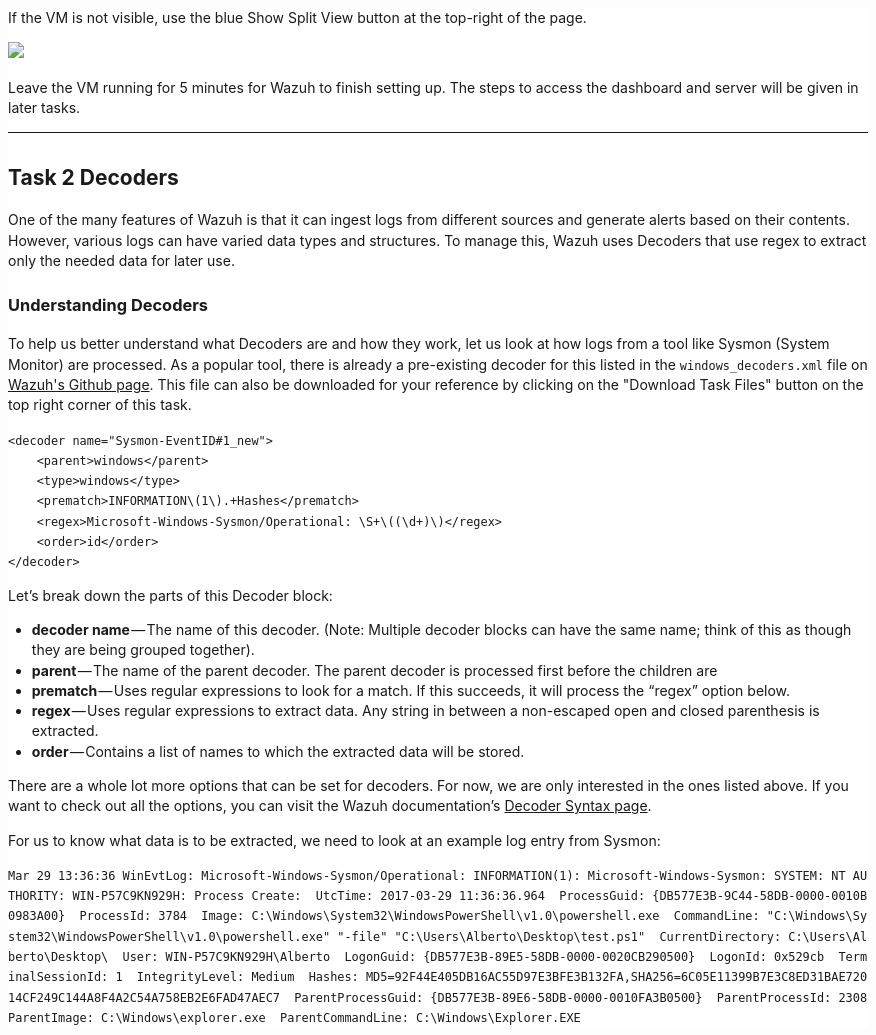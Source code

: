   

If the VM is not visible, use the blue Show Split View button at the top-right of the page.

![](https://cdn-images-1.medium.com/max/720/1*Qwl0ZsMxB8BapJUjghsxvA.png)

Leave the VM running for 5 minutes for Wazuh to finish setting up. The steps to access the dashboard and server will be given in later tasks.

----------

## Task 2 Decoders

One of the many features of Wazuh is that it can ingest logs from different sources and generate alerts based on their contents. However, various logs can have varied data types and structures. To manage this, Wazuh uses Decoders that use regex to extract only the needed data for later use.

### Understanding Decoders

To help us better understand what Decoders are and how they work, let us look at how logs from a tool like Sysmon (System Monitor) are processed. As a popular tool, there is already a pre-existing decoder for this listed in the `windows_decoders.xml` file on [Wazuh's Github page](https://github.com/wazuh/wazuh-ruleset/tree/b26f7f5b75aab78ff54fc797e745c8bdb6c23017/decoders). This file can also be downloaded for your reference by clicking on the "Download Task Files" button on the top right corner of this task.
```
<decoder name="Sysmon-EventID#1_new">  
    <parent>windows</parent>       
    <type>windows</type>       
    <prematch>INFORMATION\(1\).+Hashes</prematch>       
    <regex>Microsoft-Windows-Sysmon/Operational: \S+\((\d+)\)</regex>       
    <order>id</order>   
</decoder>
```
Let’s break down the parts of this Decoder block:

-   **decoder name** — The name of this decoder. (Note: Multiple decoder blocks can have the same name; think of this as though they are being grouped together).
-   **parent** — The name of the parent decoder. The parent decoder is processed first before the children are
-   **prematch** — Uses regular expressions to look for a match. If this succeeds, it will process the “regex” option below.
-   **regex** — Uses regular expressions to extract data. Any string in between a non-escaped open and closed parenthesis is extracted.
-   **order** — Contains a list of names to which the extracted data will be stored.

There are a whole lot more options that can be set for decoders. For now, we are only interested in the ones listed above. If you want to check out all the options, you can visit the Wazuh documentation’s [Decoder Syntax page](https://documentation.wazuh.com/current/user-manual/ruleset/ruleset-xml-syntax/decoders.html).

For us to know what data is to be extracted, we need to look at an example log entry from Sysmon:
```
Mar 29 13:36:36 WinEvtLog: Microsoft-Windows-Sysmon/Operational: INFORMATION(1): Microsoft-Windows-Sysmon: SYSTEM: NT AUTHORITY: WIN-P57C9KN929H: Process Create:  UtcTime: 2017-03-29 11:36:36.964  ProcessGuid: {DB577E3B-9C44-58DB-0000-0010B0983A00}  ProcessId: 3784  Image: C:\Windows\System32\WindowsPowerShell\v1.0\powershell.exe  CommandLine: "C:\Windows\System32\WindowsPowerShell\v1.0\powershell.exe" "-file" "C:\Users\Alberto\Desktop\test.ps1"  CurrentDirectory: C:\Users\Alberto\Desktop\  User: WIN-P57C9KN929H\Alberto  LogonGuid: {DB577E3B-89E5-58DB-0000-0020CB290500}  LogonId: 0x529cb  TerminalSessionId: 1  IntegrityLevel: Medium  Hashes: MD5=92F44E405DB16AC55D97E3BFE3B132FA,SHA256=6C05E11399B7E3C8ED31BAE72014CF249C144A8F4A2C54A758EB2E6FAD47AEC7  ParentProcessGuid: {DB577E3B-89E6-58DB-0000-0010FA3B0500}  ParentProcessId: 2308  ParentImage: C:\Windows\explorer.exe  ParentCommandLine: C:\Windows\Explorer.EXE
```